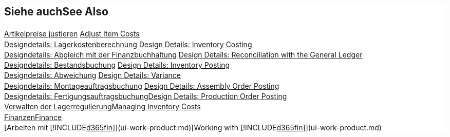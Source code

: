 ## <a name="see-also"></a><span data-ttu-id="a9a8b-333">Siehe auch</span><span class="sxs-lookup"><span data-stu-id="a9a8b-333">See Also</span></span>
<span data-ttu-id="a9a8b-334">[Artikelpreise justieren](inventory-how-adjust-item-costs.md) </span><span class="sxs-lookup"><span data-stu-id="a9a8b-334">[Adjust Item Costs](inventory-how-adjust-item-costs.md) </span></span>  
<span data-ttu-id="a9a8b-335">[Designdetails: Lagerkostenberechnung](design-details-inventory-costing.md) </span><span class="sxs-lookup"><span data-stu-id="a9a8b-335">[Design Details: Inventory Costing](design-details-inventory-costing.md) </span></span>  
<span data-ttu-id="a9a8b-336">[Designdetails: Abgleich mit der Finanzbuchhaltung](design-details-reconciliation-with-the-general-ledger.md) </span><span class="sxs-lookup"><span data-stu-id="a9a8b-336">[Design Details: Reconciliation with the General Ledger](design-details-reconciliation-with-the-general-ledger.md) </span></span>  
<span data-ttu-id="a9a8b-337">[Designdetails: Bestandsbuchung](design-details-inventory-posting.md) </span><span class="sxs-lookup"><span data-stu-id="a9a8b-337">[Design Details: Inventory Posting](design-details-inventory-posting.md) </span></span>  
<span data-ttu-id="a9a8b-338">[Designdetails: Abweichung](design-details-variance.md) </span><span class="sxs-lookup"><span data-stu-id="a9a8b-338">[Design Details: Variance](design-details-variance.md) </span></span>  
<span data-ttu-id="a9a8b-339">[Designdetails: Montageauftragsbuchung](design-details-assembly-order-posting.md) </span><span class="sxs-lookup"><span data-stu-id="a9a8b-339">[Design Details: Assembly Order Posting](design-details-assembly-order-posting.md) </span></span>  
[<span data-ttu-id="a9a8b-340">Designdetails: Fertigungsauftragsbuchung</span><span class="sxs-lookup"><span data-stu-id="a9a8b-340">Design Details: Production Order Posting</span></span>](design-details-production-order-posting.md)  
[<span data-ttu-id="a9a8b-341">Verwalten der Lagerregulierung</span><span class="sxs-lookup"><span data-stu-id="a9a8b-341">Managing Inventory Costs</span></span>](finance-manage-inventory-costs.md)  
[<span data-ttu-id="a9a8b-342">Finanzen</span><span class="sxs-lookup"><span data-stu-id="a9a8b-342">Finance</span></span>](finance.md)  
<span data-ttu-id="a9a8b-343">[Arbeiten mit [!INCLUDE[d365fin](includes/d365fin_md.md)]](ui-work-product.md)</span><span class="sxs-lookup"><span data-stu-id="a9a8b-343">[Working with [!INCLUDE[d365fin](includes/d365fin_md.md)]](ui-work-product.md)</span></span>  

